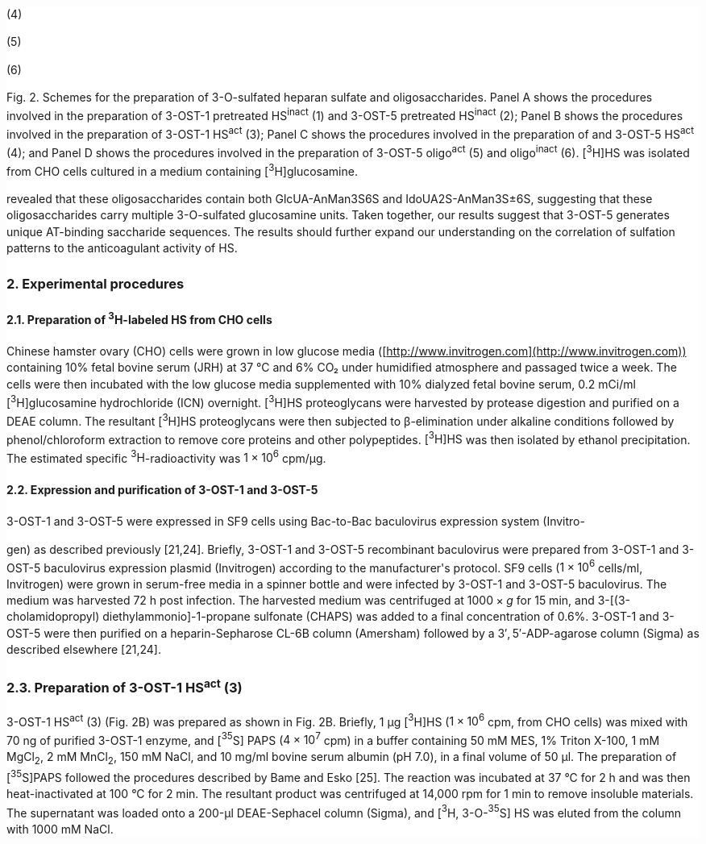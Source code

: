 (4)

(5)

(6)

Fig. 2. Schemes for the preparation of 3-O-sulfated heparan sulfate and oligosaccharides. Panel A shows the procedures involved in the preparation of 3-OST-1 pretreated HS$^{\text{inact}}$ (1) and 3-OST-5 pretreated HS$^{\text{inact}}$ (2); Panel B shows the procedures involved in the preparation of 3-OST-1 HS$^{\text{act}}$ (3); Panel C shows the procedures involved in the preparation of and 3-OST-5 HS$^{\text{act}}$ (4); and Panel D shows the procedures involved in the preparation of 3-OST-5 oligo$^{\text{act}}$ (5) and oligo$^{\text{inact}}$ (6). $[^3\text{H}] \text{HS}$ was isolated from CHO cells cultured in a medium containing $[^3\text{H}]$glucosamine.

revealed that these oligosaccharides contain both GlcUA-AnMan3S6S and IdoUA2S-AnMan3S±6S, suggesting that these oligosaccharides carry multiple 3-O-sulfated glucosamine units. Taken together, our results suggest that 3-OST-5 generates unique AT-binding saccharide sequences. The results should further expand our understanding on the correlation of sulfation patterns to the anticoagulant activity of HS.

### 2. Experimental procedures

#### 2.1. Preparation of $^3\text{H}$-labeled HS from CHO cells

Chinese hamster ovary (CHO) cells were grown in low glucose media ([http://www.invitrogen.com](http://www.invitrogen.com)) containing 10% fetal bovine serum (JRH) at 37 °C and 6% CO₂ under humidified atmosphere and passaged twice a week. The cells were then incubated with the low glucose media supplemented with 10% dialyzed fetal bovine serum, 0.2 mCi/ml $[^3\text{H}]$glucosamine hydrochloride (ICN) overnight. $[^3\text{H}] \text{HS}$ proteoglycans were harvested by protease digestion and purified on a DEAE column. The resultant $[^3\text{H}] \text{HS}$ proteoglycans were then subjected to β-elimination under alkaline conditions followed by phenol/chloroform extraction to remove core proteins and other polypeptides. $[^3\text{H}] \text{HS}$ was then isolated by ethanol precipitation. The estimated specific $^3\text{H}$-radioactivity was $1 \times 10^6$ cpm/µg.

#### 2.2. Expression and purification of 3-OST-1 and 3-OST-5

3-OST-1 and 3-OST-5 were expressed in SF9 cells using Bac-to-Bac baculovirus expression system (Invitro-

gen) as described previously [21,24]. Briefly, 3-OST-1 and 3-OST-5 recombinant baculovirus were prepared from 3-OST-1 and 3-OST-5 baculovirus expression plasmid (Invitrogen) according to the manufacturer's protocol. SF9 cells ($1 \times 10^6$ cells/ml, Invitrogen) were grown in serum-free media in a spinner bottle and were infected by 3-OST-1 and 3-OST-5 baculovirus. The medium was harvested 72 h post infection. The harvested medium was centrifuged at $1000 \times g$ for 15 min, and 3-[(3-cholamidopropyl) diethylammonio]-1-propane sulfonate (CHAPS) was added to a final concentration of 0.6%. 3-OST-1 and 3-OST-5 were then purified on a heparin-Sepharose CL-6B column (Amersham) followed by a $3', 5'$-ADP-agarose column (Sigma) as described elsewhere [21,24].

### 2.3. Preparation of 3-OST-1 HS<sup>act</sup> (3)

3-OST-1 HS<sup>act</sup> (3) (Fig. 2B) was prepared as shown in Fig. 2B. Briefly, 1 μg [$^3$H]HS ($1 \times 10^6$ cpm, from CHO cells) was mixed with 70 ng of purified 3-OST-1 enzyme, and [$^{35}$S] PAPS ($4 \times 10^7$ cpm) in a buffer containing 50 mM MES, 1% Triton X-100, 1 mM MgCl<sub>2</sub>, 2 mM MnCl<sub>2</sub>, 150 mM NaCl, and 10 mg/ml bovine serum albumin (pH 7.0), in a final volume of 50 μl. The preparation of [$^{35}$S]PAPS followed the procedures described by Bame and Esko [25]. The reaction was incubated at 37 °C for 2 h and was then heat-inactivated at 100 °C for 2 min. The resultant product was centrifuged at 14,000 rpm for 1 min to remove insoluble materials. The supernatant was loaded onto a 200-μl DEAE-Sephacel column (Sigma), and [$^3$H, 3-O-$^{35}$S] HS was eluted from the column with 1000 mM NaCl.
